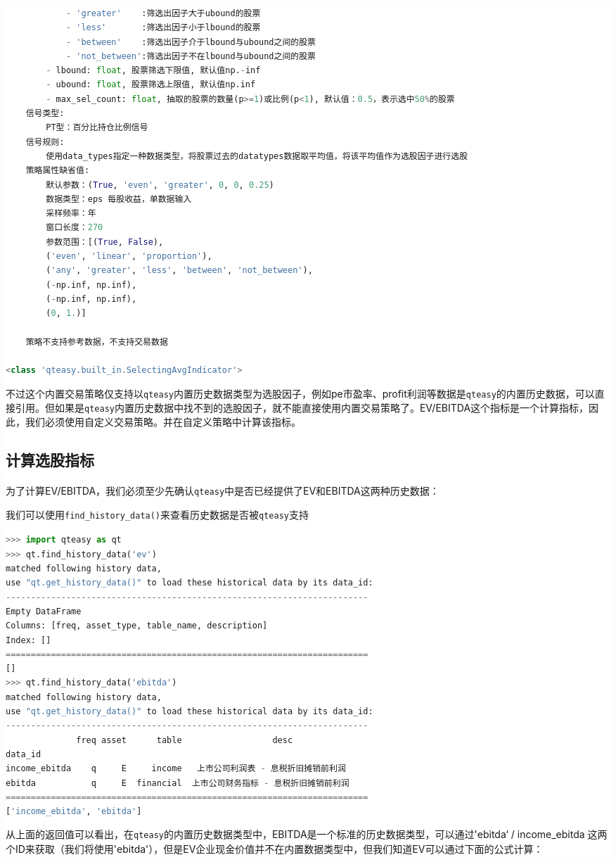 ```python
            - 'greater'    :筛选出因子大于ubound的股票
            - 'less'       :筛选出因子小于lbound的股票
            - 'between'    :筛选出因子介于lbound与ubound之间的股票
            - 'not_between':筛选出因子不在lbound与ubound之间的股票
        - lbound: float, 股票筛选下限值, 默认值np.-inf
        - ubound: float, 股票筛选上限值, 默认值np.inf
        - max_sel_count: float, 抽取的股票的数量(p>=1)或比例(p<1), 默认值：0.5，表示选中50%的股票
    信号类型:
        PT型：百分比持仓比例信号
    信号规则:
        使用data_types指定一种数据类型，将股票过去的datatypes数据取平均值，将该平均值作为选股因子进行选股
    策略属性缺省值:
        默认参数：(True, 'even', 'greater', 0, 0, 0.25)
        数据类型：eps 每股收益，单数据输入
        采样频率：年
        窗口长度：270
        参数范围：[(True, False),
        ('even', 'linear', 'proportion'),
        ('any', 'greater', 'less', 'between', 'not_between'),
        (-np.inf, np.inf),
        (-np.inf, np.inf),
        (0, 1.)]

    策略不支持参考数据，不支持交易数据
    
<class 'qteasy.built_in.SelectingAvgIndicator'>
```

不过这个内置交易策略仅支持以`qteasy`内置历史数据类型为选股因子，例如pe市盈率、profit利润等数据是`qteasy`的内置历史数据，可以直接引用。但如果是``qteasy``内置历史数据中找不到的选股因子，就不能直接使用内置交易策略了。EV/EBITDA这个指标是一个计算指标，因此，我们必须使用自定义交易策略。并在自定义策略中计算该指标。
## 计算选股指标

为了计算EV/EBITDA，我们必须至少先确认`qteasy`中是否已经提供了EV和EBITDA这两种历史数据：

我们可以使用`find_history_data()`来查看历史数据是否被`qteasy`支持
```python
>>> import qteasy as qt
>>> qt.find_history_data('ev')
matched following history data, 
use "qt.get_history_data()" to load these historical data by its data_id:
------------------------------------------------------------------------
Empty DataFrame
Columns: [freq, asset_type, table_name, description]
Index: []
========================================================================
[]
>>> qt.find_history_data('ebitda')
matched following history data, 
use "qt.get_history_data()" to load these historical data by its data_id:
------------------------------------------------------------------------
              freq asset      table                  desc
data_id                                                  
income_ebitda    q     E     income   上市公司利润表 - 息税折旧摊销前利润
ebitda           q     E  financial  上市公司财务指标 - 息税折旧摊销前利润
========================================================================
['income_ebitda', 'ebitda']
```
从上面的返回值可以看出，在`qteasy`的内置历史数据类型中，EBITDA是一个标准的历史数据类型，可以通过'ebitda‘ / income_ebitda 这两个ID来获取（我们将使用'ebitda'），但是EV企业现金价值并不在内置数据类型中，但我们知道EV可以通过下面的公式计算：
